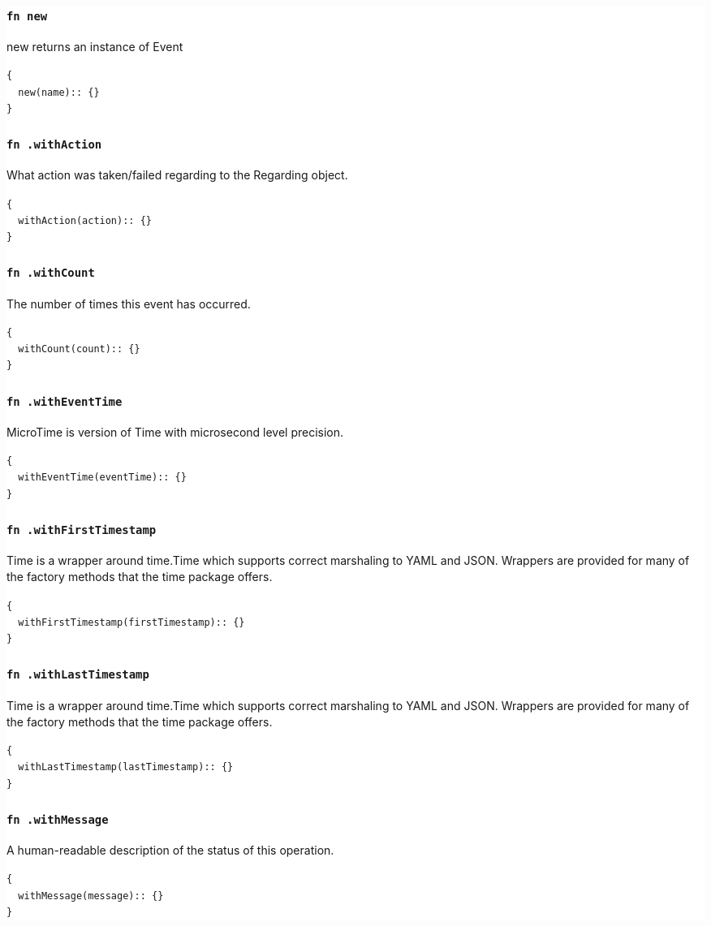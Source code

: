 ### `fn new`
new returns an instance of Event
```jsonnet
{
  new(name):: {}
}
```

### `fn .withAction`
What action was taken/failed regarding to the Regarding object.
```jsonnet
{
  withAction(action):: {}
}
```

### `fn .withCount`
The number of times this event has occurred.
```jsonnet
{
  withCount(count):: {}
}
```

### `fn .withEventTime`
MicroTime is version of Time with microsecond level precision.
```jsonnet
{
  withEventTime(eventTime):: {}
}
```

### `fn .withFirstTimestamp`
Time is a wrapper around time.Time which supports correct marshaling to YAML and JSON.  Wrappers are provided for many of the factory methods that the time package offers.
```jsonnet
{
  withFirstTimestamp(firstTimestamp):: {}
}
```

### `fn .withLastTimestamp`
Time is a wrapper around time.Time which supports correct marshaling to YAML and JSON.  Wrappers are provided for many of the factory methods that the time package offers.
```jsonnet
{
  withLastTimestamp(lastTimestamp):: {}
}
```

### `fn .withMessage`
A human-readable description of the status of this operation.
```jsonnet
{
  withMessage(message):: {}
}
```
